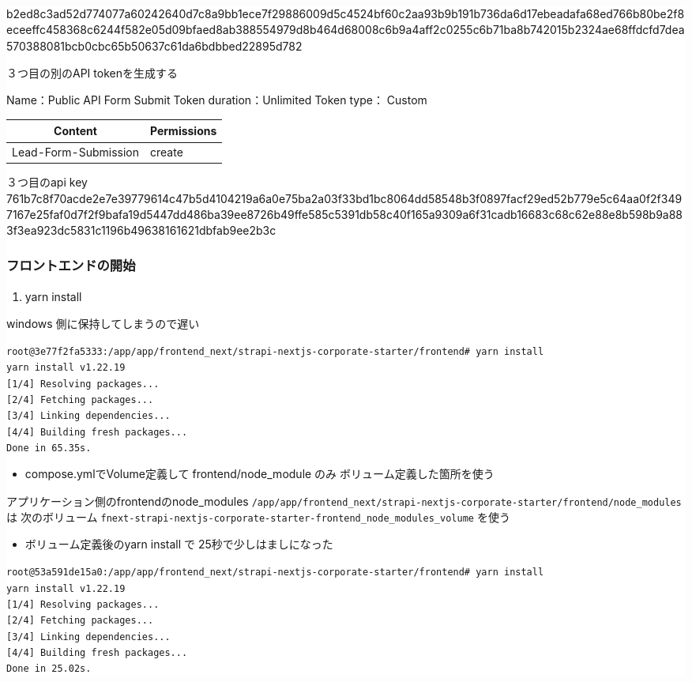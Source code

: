 b2ed8c3ad52d774077a60242640d7c8a9bb1ece7f29886009d5c4524bf60c2aa93b9b191b736da6d17ebeadafa68ed766b80be2f8eceeffc458368c6244f582e05d09bfaed8ab388554979d8b464d68008c6b9a4aff2c0255c6b71ba8b742015b2324ae68ffdcfd7dea570388081bcb0cbc65b50637c61da6bdbbed22895d782



３つ目の別のAPI tokenを生成する

Name：Public API Form Submit
Token duration：Unlimited
Token type： Custom

| Content | Permissions |
| ---- | ---- |
| Lead-Form-Submission| create| 

３つ目のapi key
761b7c8f70acde2e7e39779614c47b5d4104219a6a0e75ba2a03f33bd1bc8064dd58548b3f0897facf29ed52b779e5c64aa0f2f3497167e25faf0d7f2f9bafa19d5447dd486ba39ee8726b49ffe585c5391db58c40f165a9309a6f31cadb16683c68c62e88e8b598b9a883f3ea923dc5831c1196b49638161621dbfab9ee2b3c



### フロントエンドの開始

1. yarn install

windows 側に保持してしまうので遅い

```
root@3e77f2fa5333:/app/app/frontend_next/strapi-nextjs-corporate-starter/frontend# yarn install
yarn install v1.22.19
[1/4] Resolving packages...
[2/4] Fetching packages...
[3/4] Linking dependencies...
[4/4] Building fresh packages...
Done in 65.35s.
```


- compose.ymlでVolume定義して frontend/node_module のみ ボリューム定義した箇所を使う

アプリケーション側のfrontendのnode_modules
`/app/app/frontend_next/strapi-nextjs-corporate-starter/frontend/node_modules`
は
次のボリューム
`fnext-strapi-nextjs-corporate-starter-frontend_node_modules_volume`
を使う

- ボリューム定義後のyarn install で 25秒で少しはましになった
```
root@53a591de15a0:/app/app/frontend_next/strapi-nextjs-corporate-starter/frontend# yarn install
yarn install v1.22.19
[1/4] Resolving packages...
[2/4] Fetching packages...
[3/4] Linking dependencies...
[4/4] Building fresh packages...
Done in 25.02s.
```
